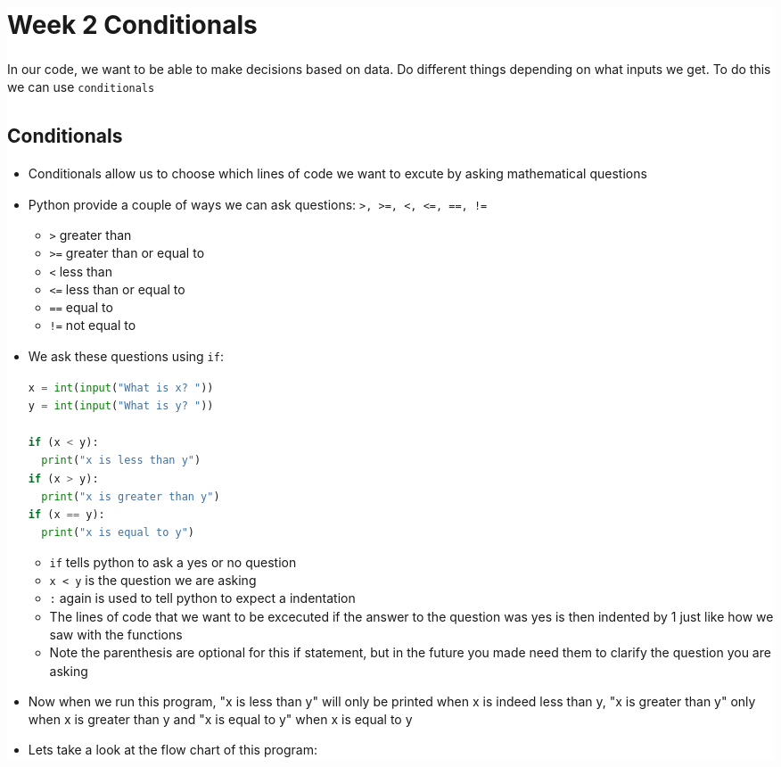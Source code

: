 # Week 2 Conditionals

In our code, we want to be able to make decisions based on data. Do different things depending on what inputs we get.
To do this we can use `conditionals`

## Conditionals
* Conditionals allow us to choose which lines of code we want to excute by asking mathematical questions
* Python provide a couple of ways we can ask questions: `>, >=, <, <=, ==, !=`
  * `>` greater than
  * `>=` greater than or equal to
  * `<` less than
  * `<=` less than or equal to
  * `==` equal to
  * `!=` not equal to
* We ask these questions using `if`:
  ```python
  x = int(input("What is x? "))
  y = int(input("What is y? "))

  if (x < y):
    print("x is less than y")
  if (x > y):
    print("x is greater than y")
  if (x == y):
    print("x is equal to y")
  ```
  * `if` tells python to ask a yes or no question
  * `x < y` is the question we are asking
  * `:` again is used to tell python to expect a indentation
  * The lines of code that we want to be excecuted if the answer to the question was yes is then indented by 1 just like how we saw with the functions
  * Note the parenthesis are optional for this if statement, but in the future you made need them to clarify the question you are asking
* Now when we run this program, "x is less than y" will only be printed when x is indeed less than y, "x is greater than y" only when x is greater than y and "x is equal to y" when x is equal to y

* Lets take a look at the flow chart of this program:

